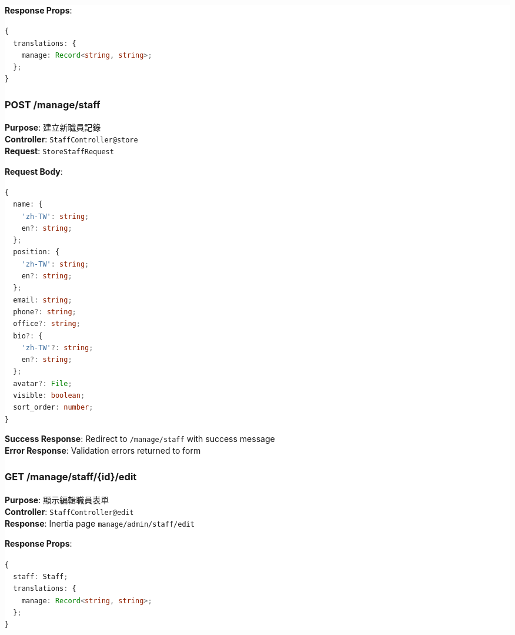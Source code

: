**Response Props**:
```typescript
{
  translations: {
    manage: Record<string, string>;
  };
}
```

### POST /manage/staff
**Purpose**: 建立新職員記錄  
**Controller**: `StaffController@store`  
**Request**: `StoreStaffRequest`

**Request Body**:
```typescript
{
  name: {
    'zh-TW': string;
    en?: string;
  };
  position: {
    'zh-TW': string;  
    en?: string;
  };
  email: string;
  phone?: string;
  office?: string;
  bio?: {
    'zh-TW'?: string;
    en?: string;
  };
  avatar?: File;
  visible: boolean;
  sort_order: number;
}
```

**Success Response**: Redirect to `/manage/staff` with success message  
**Error Response**: Validation errors returned to form

### GET /manage/staff/{id}/edit
**Purpose**: 顯示編輯職員表單  
**Controller**: `StaffController@edit`  
**Response**: Inertia page `manage/admin/staff/edit`

**Response Props**:
```typescript
{
  staff: Staff;
  translations: {
    manage: Record<string, string>;
  };
}
```
